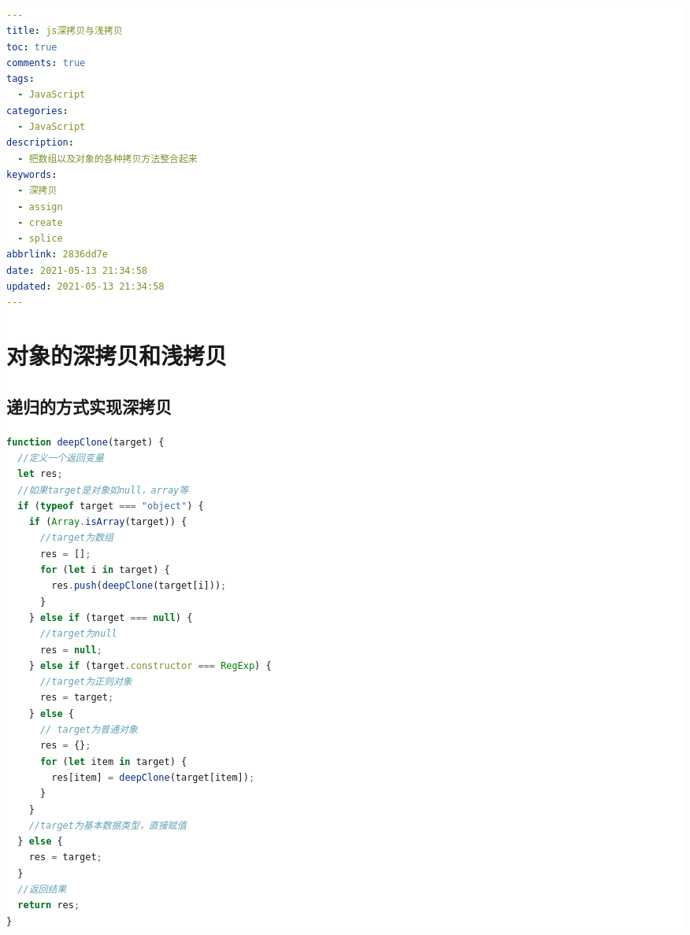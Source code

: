 ```yaml
---
title: js深拷贝与浅拷贝
toc: true
comments: true
tags:
  - JavaScript
categories:
  - JavaScript
description:
  - 把数组以及对象的各种拷贝方法整合起来
keywords:
  - 深拷贝
  - assign
  - create
  - splice
abbrlink: 2836dd7e
date: 2021-05-13 21:34:58
updated: 2021-05-13 21:34:58
---
```


# 对象的深拷贝和浅拷贝



## 递归的方式实现深拷贝

```js
function deepClone(target) {
  //定义一个返回变量
  let res;
  //如果target是对象如null，array等
  if (typeof target === "object") {
    if (Array.isArray(target)) {
      //target为数组
      res = [];
      for (let i in target) {
        res.push(deepClone(target[i]));
      }
    } else if (target === null) {
      //target为null
      res = null;
    } else if (target.constructor === RegExp) {
      //target为正则对象
      res = target;
    } else {
      // target为普通对象
      res = {};
      for (let item in target) {
        res[item] = deepClone(target[item]);
      }
    }
    //target为基本数据类型，直接赋值
  } else {
    res = target;
  }
  //返回结果
  return res;
}
```
